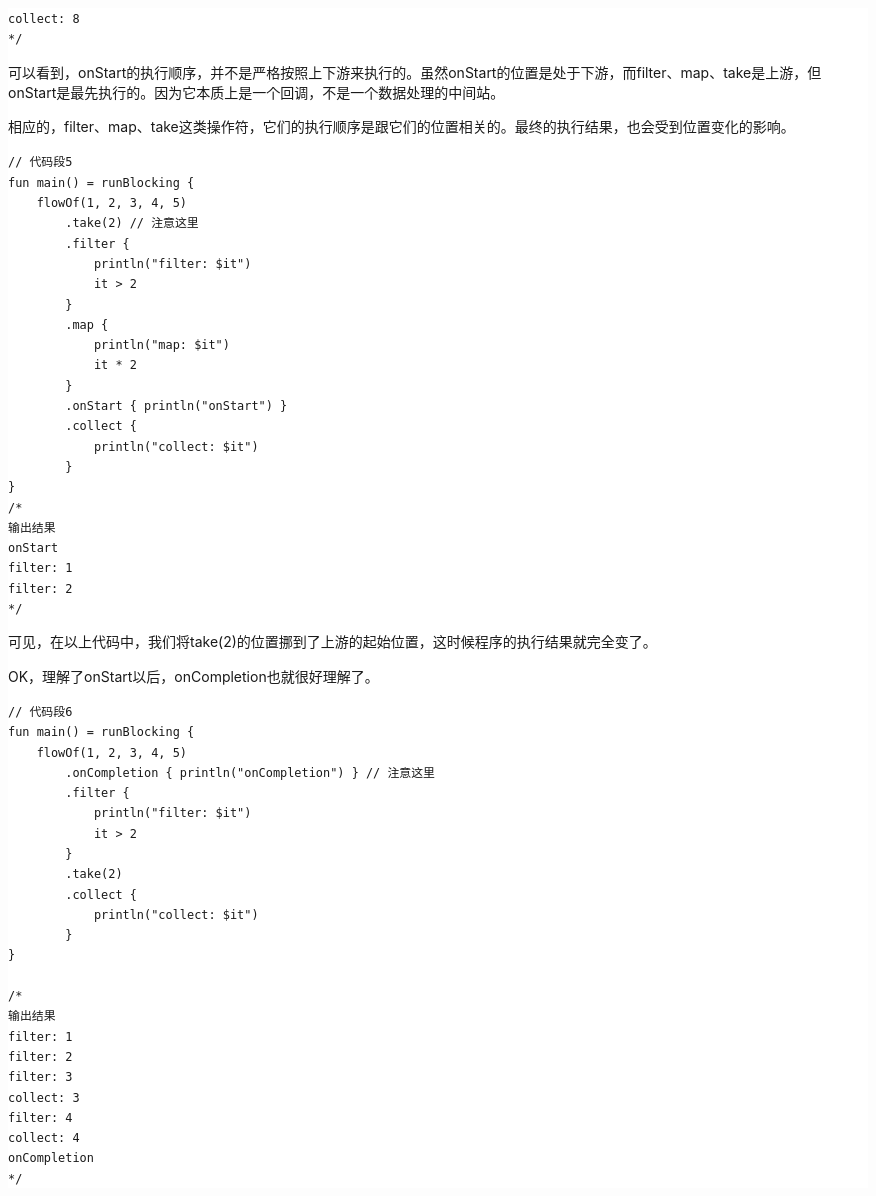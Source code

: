 ```plain
collect: 8
*/
```

可以看到，onStart的执行顺序，并不是严格按照上下游来执行的。虽然onStart的位置是处于下游，而filter、map、take是上游，但onStart是最先执行的。因为它本质上是一个回调，不是一个数据处理的中间站。

相应的，filter、map、take这类操作符，它们的执行顺序是跟它们的位置相关的。最终的执行结果，也会受到位置变化的影响。

```plain
// 代码段5
fun main() = runBlocking {
    flowOf(1, 2, 3, 4, 5)
        .take(2) // 注意这里
        .filter {
            println("filter: $it")
            it > 2
        }
        .map {
            println("map: $it")
            it * 2
        }
        .onStart { println("onStart") }
        .collect {
            println("collect: $it")
        }
}
/*
输出结果
onStart
filter: 1
filter: 2
*/
```

可见，在以上代码中，我们将take(2)的位置挪到了上游的起始位置，这时候程序的执行结果就完全变了。

OK，理解了onStart以后，onCompletion也就很好理解了。

```plain
// 代码段6
fun main() = runBlocking {
    flowOf(1, 2, 3, 4, 5)
        .onCompletion { println("onCompletion") } // 注意这里
        .filter {
            println("filter: $it")
            it > 2
        }
        .take(2)
        .collect {
            println("collect: $it")
        }
}

/*
输出结果
filter: 1
filter: 2
filter: 3
collect: 3
filter: 4
collect: 4
onCompletion
*/
```
